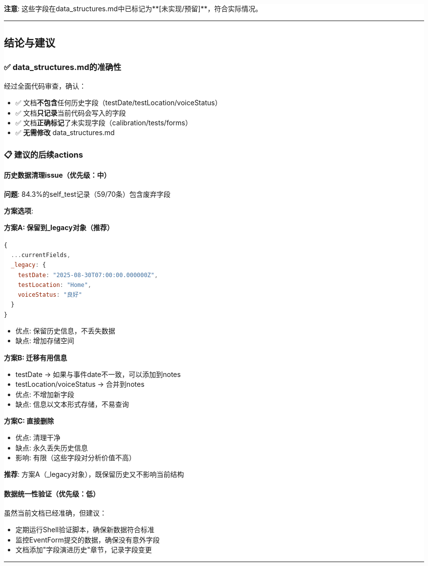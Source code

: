 **注意**: 这些字段在data_structures.md中已标记为**[未实现/预留]**，符合实际情况。

---

## 结论与建议

### ✅ data_structures.md的准确性

经过全面代码审查，确认：
- ✅ 文档**不包含**任何历史字段（testDate/testLocation/voiceStatus）
- ✅ 文档**只记录**当前代码会写入的字段
- ✅ 文档**正确标记**了未实现字段（calibration/tests/forms）
- ✅ **无需修改** data_structures.md

### 📋 建议的后续actions

#### 历史数据清理issue（优先级：中）

**问题**: 84.3%的self_test记录（59/70条）包含废弃字段

**方案选项**:

**方案A: 保留到_legacy对象（推荐）**
```javascript
{
  ...currentFields,
  _legacy: {
    testDate: "2025-08-30T07:00:00.000000Z",
    testLocation: "Home",
    voiceStatus: "良好"
  }
}
```
- 优点: 保留历史信息，不丢失数据
- 缺点: 增加存储空间

**方案B: 迁移有用信息**
- testDate → 如果与事件date不一致，可以添加到notes
- testLocation/voiceStatus → 合并到notes
- 优点: 不增加新字段
- 缺点: 信息以文本形式存储，不易查询

**方案C: 直接删除**
- 优点: 清理干净
- 缺点: 永久丢失历史信息
- 影响: 有限（这些字段对分析价值不高）

**推荐**: 方案A（_legacy对象），既保留历史又不影响当前结构

#### 数据统一性验证（优先级：低）

虽然当前文档已经准确，但建议：
- 定期运行Shell验证脚本，确保新数据符合标准
- 监控EventForm提交的数据，确保没有意外字段
- 文档添加"字段演进历史"章节，记录字段变更

---